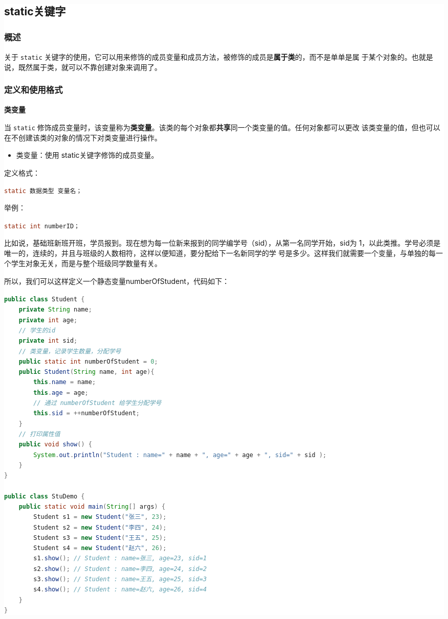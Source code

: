 ## static关键字

### 概述

关于 `static` 关键字的使用，它可以用来修饰的成员变量和成员方法，被修饰的成员是**属于类**的，而不是单单是属 于某个对象的。也就是说，既然属于类，就可以不靠创建对象来调用了。

### 定义和使用格式

**类变量**

当 `static` 修饰成员变量时，该变量称为**类变量**。该类的每个对象都**共享**同一个类变量的值。任何对象都可以更改 该类变量的值，但也可以在不创建该类的对象的情况下对类变量进行操作。

- 类变量：使用 static关键字修饰的成员变量。

定义格式：

```java
static 数据类型 变量名；
```

举例：

```java
static int numberID；
```

比如说，基础班新班开班，学员报到。现在想为每一位新来报到的同学编学号（sid），从第一名同学开始，sid为 1，以此类推。学号必须是唯一的，连续的，并且与班级的人数相符，这样以便知道，要分配给下一名新同学的学 号是多少。这样我们就需要一个变量，与单独的每一个学生对象无关，而是与整个班级同学数量有关。 

所以，我们可以这样定义一个静态变量numberOfStudent，代码如下：

```java
public class Student {
    private String name;
    private int age;
    // 学生的id
    private int sid;
    // 类变量，记录学生数量，分配学号
	public static int numberOfStudent = 0;
	public Student(String name, int age){
        this.name = name;
        this.age = age;
        // 通过 numberOfStudent 给学生分配学号
        this.sid = ++numberOfStudent;
    }
    // 打印属性值
    public void show() {
    	System.out.println("Student : name=" + name + ", age=" + age + ", sid=" + sid );
    }
}

public class StuDemo {
    public static void main(String[] args) {
        Student s1 = new Student("张三", 23);
        Student s2 = new Student("李四", 24);
        Student s3 = new Student("王五", 25);
        Student s4 = new Student("赵六", 26);
        s1.show(); // Student : name=张三, age=23, sid=1
        s2.show(); // Student : name=李四, age=24, sid=2
        s3.show(); // Student : name=王五, age=25, sid=3
        s4.show(); // Student : name=赵六, age=26, sid=4
    }
}

```
